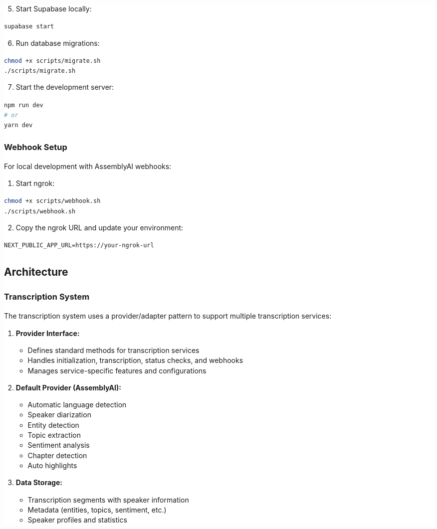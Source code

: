 5. Start Supabase locally:
```bash
supabase start
```

6. Run database migrations:
```bash
chmod +x scripts/migrate.sh
./scripts/migrate.sh
```

7. Start the development server:
```bash
npm run dev
# or
yarn dev
```

### Webhook Setup

For local development with AssemblyAI webhooks:

1. Start ngrok:
```bash
chmod +x scripts/webhook.sh
./scripts/webhook.sh
```

2. Copy the ngrok URL and update your environment:
```
NEXT_PUBLIC_APP_URL=https://your-ngrok-url
```

## Architecture

### Transcription System

The transcription system uses a provider/adapter pattern to support multiple transcription services:

1. **Provider Interface:**
   - Defines standard methods for transcription services
   - Handles initialization, transcription, status checks, and webhooks
   - Manages service-specific features and configurations

2. **Default Provider (AssemblyAI):**
   - Automatic language detection
   - Speaker diarization
   - Entity detection
   - Topic extraction
   - Sentiment analysis
   - Chapter detection
   - Auto highlights

3. **Data Storage:**
   - Transcription segments with speaker information
   - Metadata (entities, topics, sentiment, etc.)
   - Speaker profiles and statistics
